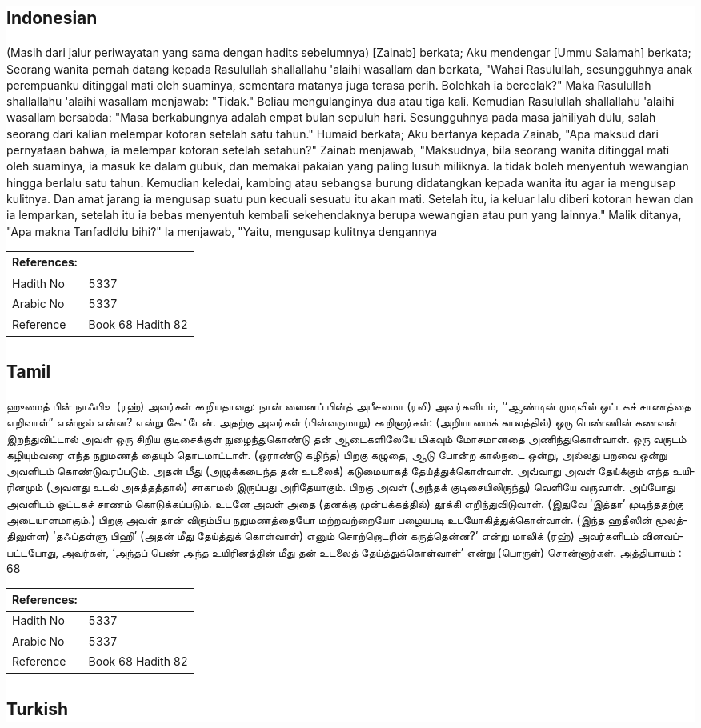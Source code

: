 ## Indonesian


<div dir="ltr" lang="id" style={{fontSize:'larger',backgroundColor:'#f8f9fa',padding:20}}>
(Masih dari jalur periwayatan yang sama dengan hadits sebelumnya) [Zainab] berkata; Aku mendengar [Ummu Salamah] berkata; Seorang wanita pernah datang kepada Rasulullah shallallahu 'alaihi wasallam dan berkata, "Wahai Rasulullah, sesungguhnya anak perempuanku ditinggal mati oleh suaminya, sementara matanya juga terasa perih. Bolehkah ia bercelak?" Maka Rasulullah shallallahu 'alaihi wasallam menjawab: "Tidak." Beliau mengulanginya dua atau tiga kali. Kemudian Rasulullah shallallahu 'alaihi wasallam bersabda: "Masa berkabungnya adalah empat bulan sepuluh hari. Sesungguhnya pada masa jahiliyah dulu, salah seorang dari kalian melempar kotoran setelah satu tahun." Humaid berkata; Aku bertanya kepada Zainab, "Apa maksud dari pernyataan bahwa, ia melempar kotoran setelah setahun?" Zainab menjawab, "Maksudnya, bila seorang wanita ditinggal mati oleh suaminya, ia masuk ke dalam gubuk, dan memakai pakaian yang paling lusuh miliknya. Ia tidak boleh menyentuh wewangian hingga berlalu satu tahun. Kemudian keledai, kambing atau sebangsa burung didatangkan kepada wanita itu agar ia mengusap kulitnya. Dan amat jarang ia mengusap suatu pun kecuali sesuatu itu akan mati. Setelah itu, ia keluar lalu diberi kotoran hewan dan ia lemparkan, setelah itu ia bebas menyentuh kembali sekehendaknya berupa wewangian atau pun yang lainnya." Malik ditanya, "Apa makna Tanfadldlu bihi?" Ia menjawab, "Yaitu, mengusap kulitnya dengannya
</div>
<div style={{backgroundColor:'#f8f9fa',padding:20, marginBottom: 10}}><table> <thead> <tr> <th>References:</th> <th></th> </tr> </thead> <tbody><tr><td>Hadith No</td><td>5337</td></tr><tr><td>Arabic No</td><td>5337</td></tr><tr><td>Reference</td><td>Book 68 Hadith 82</td></tr></tbody></table></div>

## Tamil


<div dir="ltr" lang="ta" style={{fontSize:'larger',backgroundColor:'#f8f9fa',padding:20}}>
ஹுமைத் பின் நாஃபிஉ (ரஹ்) அவர்கள் கூறியதாவது: நான் ஸைனப் பின்த் அபீசலமா (ரலி) அவர்களிடம், ‘‘ஆண்டின் முடிவில் ஒட்டகச் சாணத்தை எறிவாள்” என்றால் என்ன? என்று கேட்டேன். அதற்கு அவர்கள் (பின்வருமாறு) கூறினார்கள்: (அறியாமைக் காலத்தில்) ஒரு பெண்ணின் கணவன் இறந்துவிட்டால் அவள் ஒரு சிறிய குடிசைக்குள் நுழைந்துகொண்டு தன் ஆடைகளிலேயே மிகவும் மோசமானதை அணிந்துகொள்வாள். ஒரு வருடம் கழியும்வரை எந்த நறுமணத் தையும் தொடமாட்டாள். (ஓராண்டு கழிந்த) பிறகு கழுதை, ஆடு போன்ற கால்நடை ஒன்று, அல்லது பறவை ஒன்று அவளிடம் கொண்டுவரப்படும். அதன் மீது (அழுக்கடைந்த தன் உடலைக்) கடுமையாகத் தேய்த்துக்கொள்வாள். அவ்வாறு அவள் தேய்க்கும் எந்த உயிரினமும் (அவளது உடல் அசுத்தத்தால்) சாகாமல் இருப்பது அரிதேயாகும். பிறகு அவள் (அந்தக் குடிசையிலிருந்து) வெளியே வருவாள். அப்போது அவளிடம் ஒட்டகச் சாணம் கொடுக்கப்படும். உடனே அவள் அதை (தனக்கு முன்பக்கத்தில்) தூக்கி எறிந்துவிடுவாள். (இதுவே ‘இத்தா’ முடிந்ததற்கு அடையாளமாகும்.) பிறகு அவள் தான் விரும்பிய நறுமணத்தையோ மற்றவற்றையோ பழையபடி உபயோகித்துக்கொள்வாள். (இந்த ஹதீஸின் மூலத்திலுள்ள) ‘தஃப்தள்ளு பிஹி’ (அதன் மீது தேய்த்துக் கொள்வாள்) எனும் சொற்றொடரின் கருத்தென்ன?’ என்று மாலிக் (ரஹ்) அவர்களிடம் வினவப்பட்டபோது, அவர்கள், ‘அந்தப் பெண் அந்த உயிரினத்தின் மீது தன் உடலைத் தேய்த்துக்கொள்வாள்’ என்று (பொருள்) சொன்னார்கள். அத்தியாயம் : 68
</div>
<div style={{backgroundColor:'#f8f9fa',padding:20, marginBottom: 10}}><table> <thead> <tr> <th>References:</th> <th></th> </tr> </thead> <tbody><tr><td>Hadith No</td><td>5337</td></tr><tr><td>Arabic No</td><td>5337</td></tr><tr><td>Reference</td><td>Book 68 Hadith 82</td></tr></tbody></table></div>

## Turkish


<div dir="ltr" lang="tr" style={{fontSize:'larger',backgroundColor:'#f8f9fa',padding:20}}>